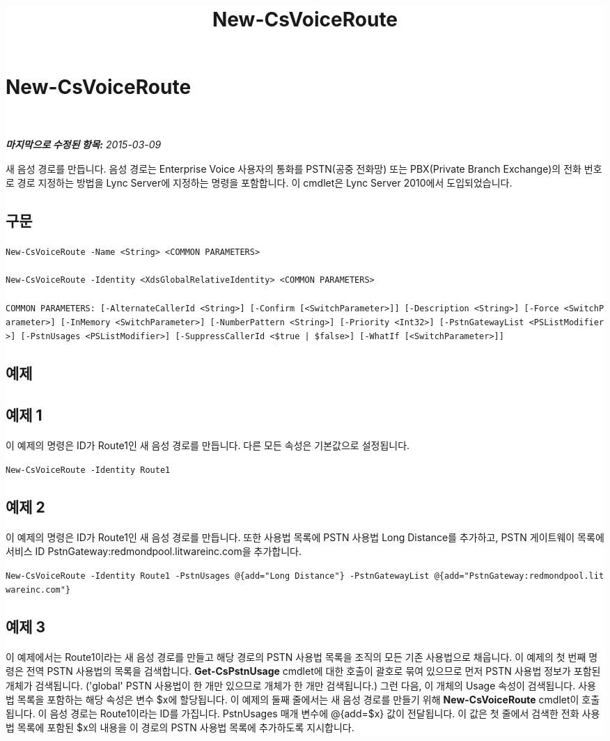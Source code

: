 ﻿---
title: New-CsVoiceRoute
TOCTitle: New-CsVoiceRoute
ms:assetid: 1118f74f-b06c-41d2-8b1b-5cc1e1957b77
ms:mtpsurl: https://technet.microsoft.com/ko-kr/library/Gg398197(v=OCS.15)
ms:contentKeyID: 49302841
ms.date: 08/10/2015
mtps_version: v=OCS.15
ms.translationtype: HT
---

# New-CsVoiceRoute

 

_**마지막으로 수정된 항목:** 2015-03-09_

새 음성 경로를 만듭니다. 음성 경로는 Enterprise Voice 사용자의 통화를 PSTN(공중 전화망) 또는 PBX(Private Branch Exchange)의 전화 번호로 경로 지정하는 방법을 Lync Server에 지정하는 명령을 포함합니다. 이 cmdlet은 Lync Server 2010에서 도입되었습니다.

## 구문

    New-CsVoiceRoute -Name <String> <COMMON PARAMETERS>

    New-CsVoiceRoute -Identity <XdsGlobalRelativeIdentity> <COMMON PARAMETERS>

    COMMON PARAMETERS: [-AlternateCallerId <String>] [-Confirm [<SwitchParameter>]] [-Description <String>] [-Force <SwitchParameter>] [-InMemory <SwitchParameter>] [-NumberPattern <String>] [-Priority <Int32>] [-PstnGatewayList <PSListModifier>] [-PstnUsages <PSListModifier>] [-SuppressCallerId <$true | $false>] [-WhatIf [<SwitchParameter>]]

## 예제

## 예제 1

이 예제의 명령은 ID가 Route1인 새 음성 경로를 만듭니다. 다른 모든 속성은 기본값으로 설정됩니다.

    New-CsVoiceRoute -Identity Route1

## 예제 2

이 예제의 명령은 ID가 Route1인 새 음성 경로를 만듭니다. 또한 사용법 목록에 PSTN 사용법 Long Distance를 추가하고, PSTN 게이트웨이 목록에 서비스 ID PstnGateway:redmondpool.litwareinc.com을 추가합니다.

    New-CsVoiceRoute -Identity Route1 -PstnUsages @{add="Long Distance"} -PstnGatewayList @{add="PstnGateway:redmondpool.litwareinc.com"}

## 예제 3

이 예제에서는 Route1이라는 새 음성 경로를 만들고 해당 경로의 PSTN 사용법 목록을 조직의 모든 기존 사용법으로 채웁니다. 이 예제의 첫 번째 명령은 전역 PSTN 사용법의 목록을 검색합니다. **Get-CsPstnUsage** cmdlet에 대한 호출이 괄호로 묶여 있으므로 먼저 PSTN 사용법 정보가 포함된 개체가 검색됩니다. ('global' PSTN 사용법이 한 개만 있으므로 개체가 한 개만 검색됩니다.) 그런 다음, 이 개체의 Usage 속성이 검색됩니다. 사용법 목록을 포함하는 해당 속성은 변수 $x에 할당됩니다. 이 예제의 둘째 줄에서는 새 음성 경로를 만들기 위해 **New-CsVoiceRoute** cmdlet이 호출됩니다. 이 음성 경로는 Route1이라는 ID를 가집니다. PstnUsages 매개 변수에 @{add=$x} 값이 전달됩니다. 이 값은 첫 줄에서 검색한 전화 사용법 목록에 포함된 $x의 내용을 이 경로의 PSTN 사용법 목록에 추가하도록 지시합니다.
